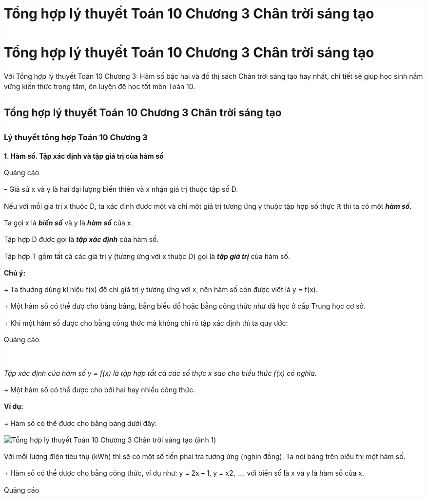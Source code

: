 # Tổng hợp lý thuyết Toán 10 Chương 3 Chân trời sáng tạo

# Tổng hợp lý thuyết Toán 10 Chương 3 Chân trời sáng tạo

Với Tổng hợp lý thuyết Toán 10 Chương 3: Hàm số bậc hai và đồ thị sách Chân trời sáng tạo hay nhất, chi tiết sẽ giúp học sinh nắm vững kiến thức trọng tâm, ôn luyện để học tốt môn Toán 10.

## Tổng hợp lý thuyết Toán 10 Chương 3 Chân trời sáng tạo

### **Lý thuyết tổng hợp Toán 10 Chương 3**

**1\. Hàm số. Tập xác định và tập giá trị của hàm số**

Quảng cáo

– Giả sử x và y là hai đại lượng biến thiên và x nhận giá trị thuộc tập số D.

Nếu với mỗi giá trị x thuộc D, ta xác định được một và chỉ một giá trị tương ứng y thuộc tập hợp số thực ℝ thì ta có một **_hàm số._**

Ta gọi x là **_biến số_** và y là **_hàm số_** của x.

Tập hợp D được gọi là **_tập xác định_** của hàm số.

Tập hợp T gồm tất cả các giá trị y (tương ứng với x thuộc D) gọi là **_tập giá trị_** của hàm số. 

**Chú ý:**

\+ Ta thường dùng kí hiệu f(x) để chỉ giá trị y tương ứng với x, nên hàm số còn được viết là y = f(x).

\+ Một hàm số có thể đượ cho bằng bảng, bằng biểu đồ hoặc bằng công thức như đã học ở cấp Trung học cơ sở.

\+ Khi một hàm số được cho bằng công thức mà không chỉ rõ tập xác định thì ta quy ước:

Quảng cáo

﻿

_Tập xác định của hàm số y = f(x) là tập hợp tất cả các số thực x sao cho biểu thức f(x) có nghĩa._

\+ Một hàm số có thể được cho bởi hai hay nhiều công thức. 

**Ví dụ:**

\+ Hàm số có thể được cho bằng bảng dưới đây: 

![Tổng hợp lý thuyết Toán 10 Chương 3 Chân trời sáng tạo \(ảnh 1\)](https://vietjack.com/toan-10-ct/images/ly-thuyet-bai-tap-cuoi-chuong-3-158529.PNG)

Với mỗi lượng điện tiêu thụ (kWh) thì sẽ có một số tiền phải trả tương ứng (nghìn đồng). Ta nói bảng trên biểu thị một hàm số.

\+ Hàm số có thể được cho bằng công thức, ví dụ như: y = 2x – 1, y = x2, …. với biến số là x và y là hàm số của x.

Quảng cáo
